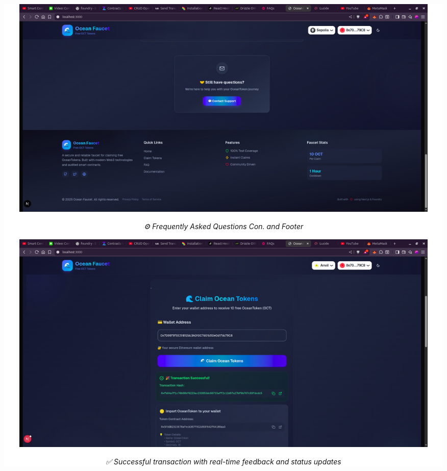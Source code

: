 <div align="center">
  <img src="./images/img-4.png" alt="Development Setup" width="800"/>
  <p><em>⚙️ Frequently Asked Questions Con. and Footer</em></p>
</div>

<div align="center">
  <img src="./images/img-5.png" alt="Transaction Success" width="800"/>
  <p><em>✅ Successful transaction with real-time feedback and status updates</em></p>
</div>
